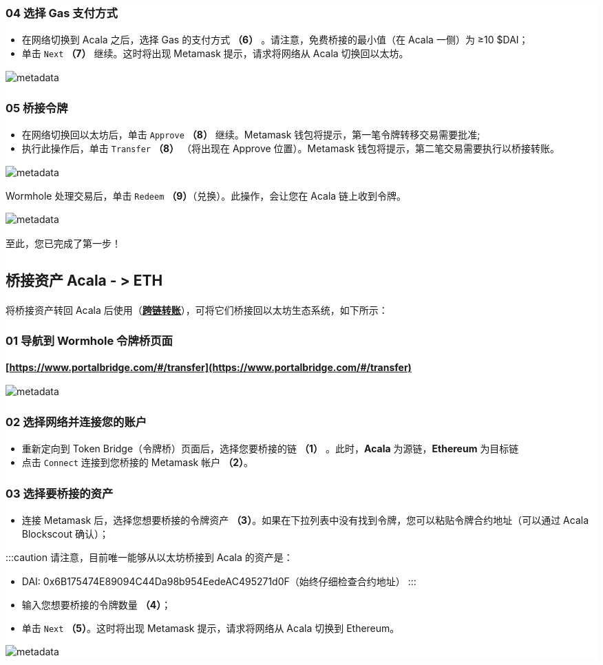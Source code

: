 ### 04 选择 Gas 支付方式
* 在网络切换到 Acala 之后，选择 Gas 的支付方式 **（6）** 。请注意，免费桥接的最小值（在 Acala 一侧）为 ≥10 $DAI；
* 单击 `Next` **（7）** 继续。这时将出现 Metamask 提示，请求将网络从 Acala 切换回以太坊。

<div style={{textAlign: 'center'}}>
  <img alt="metadata" src={useBaseUrl('/howto_bridge/inbound_3.jpg')} width="800px" />
</div>

### 05 桥接令牌
* 在网络切换回以太坊后，单击 `Approve` **（8）** 继续。Metamask 钱包将提示，第一笔令牌转移交易需要批准;
* 执行此操作后，单击 `Transfer` **（8）** （将出现在 Approve 位置）。Metamask 钱包将提示，第二笔交易需要执行以桥接转账。

<div style={{textAlign: 'center'}}>
  <img alt="metadata" src={useBaseUrl('/howto_bridge/inbound_4.jpg')} width="800px" />
</div>

Wormhole 处理交易后，单击 `Redeem` **（9）**（兑换）。此操作，会让您在 Acala 链上收到令牌。

<div style={{textAlign: 'center'}}>
  <img alt="metadata" src={useBaseUrl('/howto_bridge/inbound_5.jpg')} width="800px" />
</div>

至此，您已完成了第一步！

## 桥接资产 Acala - > ETH 
将桥接资产转回 Acala 后使用（**[跨链转账](/howto_xcm)**），可将它们桥接回以太坊生态系统，如下所示：

### 01 导航到 Wormhole 令牌桥页面
**[https://www.portalbridge.com/#/transfer](https://www.portalbridge.com/#/transfer)**

<div style={{textAlign: 'center'}}>
  <img alt="metadata" src={useBaseUrl('/howto_bridge/outbound_1.jpg')} width="800px" />
</div>

### 02 选择网络并连接您的账户
* 重新定向到 Token Bridge（令牌桥）页面后，选择您要桥接的链 **（1）** 。此时，**Acala** 为源链，**Ethereum** 为目标链
* 点击 `Connect` 连接到您桥接的 Metamask 帐户 **（2）**。

### 03 选择要桥接的资产
* 连接 Metamask 后，选择您想要桥接的令牌资产 **（3）**。如果在下拉列表中没有找到令牌，您可以粘贴令牌合约地址（可以通过 Acala Blockscout 确认）；

:::caution
请注意，目前唯一能够从以太坊桥接到 Acala 的资产是： 
* DAI: 0x6B175474E89094C44Da98b954EedeAC495271d0F（始终仔细检查合约地址）
:::

* 输入您想要桥接的令牌数量 **（4）**；
* 单击 `Next` **（5）**。这时将出现 Metamask 提示，请求将网络从 Acala 切换到 Ethereum。

<div style={{textAlign: 'center'}}>
  <img alt="metadata" src={useBaseUrl('/howto_bridge/outbound_2.jpg')} width="800px" />
</div>
